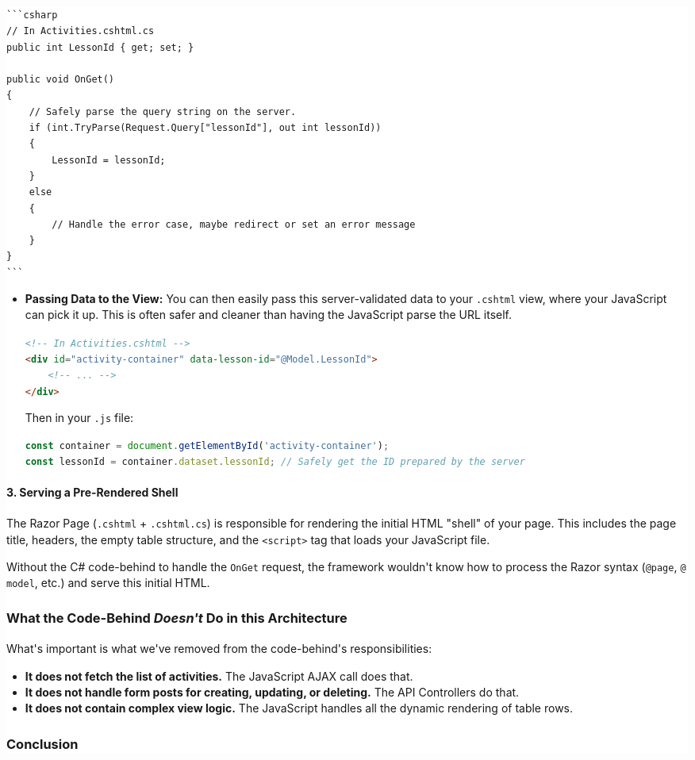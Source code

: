     ```csharp
    // In Activities.cshtml.cs
    public int LessonId { get; set; }

    public void OnGet()
    {
        // Safely parse the query string on the server.
        if (int.TryParse(Request.Query["lessonId"], out int lessonId))
        {
            LessonId = lessonId;
        }
        else 
        {
            // Handle the error case, maybe redirect or set an error message
        }
    }
    ```
*   **Passing Data to the View:** You can then easily pass this server-validated data to your `.cshtml` view, where your JavaScript can pick it up. This is often safer and cleaner than having the JavaScript parse the URL itself.

    ```html
    <!-- In Activities.cshtml -->
    <div id="activity-container" data-lesson-id="@Model.LessonId">
        <!-- ... -->
    </div>
    ```
    Then in your `.js` file:
    ```javascript
    const container = document.getElementById('activity-container');
    const lessonId = container.dataset.lessonId; // Safely get the ID prepared by the server
    ```

#### **3. Serving a Pre-Rendered Shell**

The Razor Page (`.cshtml` + `.cshtml.cs`) is responsible for rendering the initial HTML "shell" of your page. This includes the page title, headers, the empty table structure, and the `<script>` tag that loads your JavaScript file.

Without the C# code-behind to handle the `OnGet` request, the framework wouldn't know how to process the Razor syntax (`@page`, `@model`, etc.) and serve this initial HTML.

### **What the Code-Behind *Doesn't* Do in this Architecture**

What's important is what we've removed from the code-behind's responsibilities:

*   **It does not fetch the list of activities.** The JavaScript AJAX call does that.
*   **It does not handle form posts for creating, updating, or deleting.** The API Controllers do that.
*   **It does not contain complex view logic.** The JavaScript handles all the dynamic rendering of table rows.

### **Conclusion**
